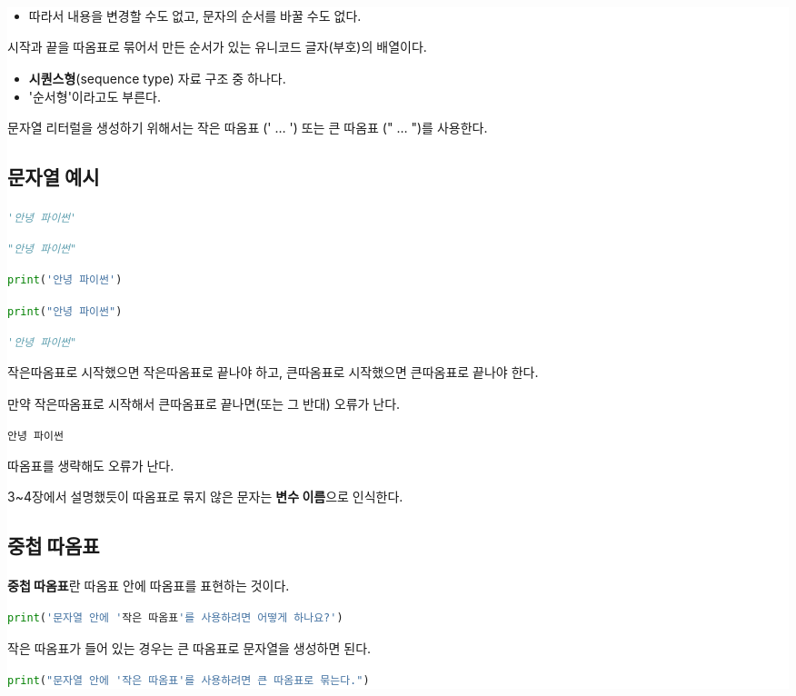 - 따라서 내용을 변경할 수도 없고, 문자의 순서를 바꿀 수도 없다.

시작과 끝을 따옴표로 묶어서 만든 순서가 있는 유니코드 글자(부호)의 배열이다.
- **시퀀스형**(sequence type) 자료 구조 중 하나다.
- '순서형'이라고도 부른다.

문자열 리터럴을 생성하기 위해서는 작은 따옴표 (' … ') 또는 큰 따옴표 (" … ")를 사용한다.

## 문자열 예시


```python
'안녕 파이썬'
```


```python
"안녕 파이썬"
```


```python
print('안녕 파이썬')
```


```python
print("안녕 파이썬")
```


```python
'안녕 파이썬"
```

작은따옴표로 시작했으면 작은따옴표로 끝나야 하고, 큰따옴표로 시작했으면 큰따옴표로 끝나야 한다. 

만약 작은따옴표로 시작해서 큰따옴표로 끝나면(또는 그 반대) 오류가 난다.


```python
안녕 파이썬
```

따옴표를 생략해도 오류가 난다.

3~4장에서 설명했듯이 따옴표로 묶지 않은 문자는 **변수 이름**으로 인식한다.

## 중첩 따옴표

**중첩 따옴표**란 따옴표 안에 따옴표를 표현하는 것이다.


```python
print('문자열 안에 '작은 따옴표'를 사용하려면 어떻게 하나요?')
```

작은 따옴표가 들어 있는 경우는 큰 따옴표로 문자열을 생성하면 된다.


```python
print("문자열 안에 '작은 따옴표'를 사용하려면 큰 따옴표로 묶는다.")
```
